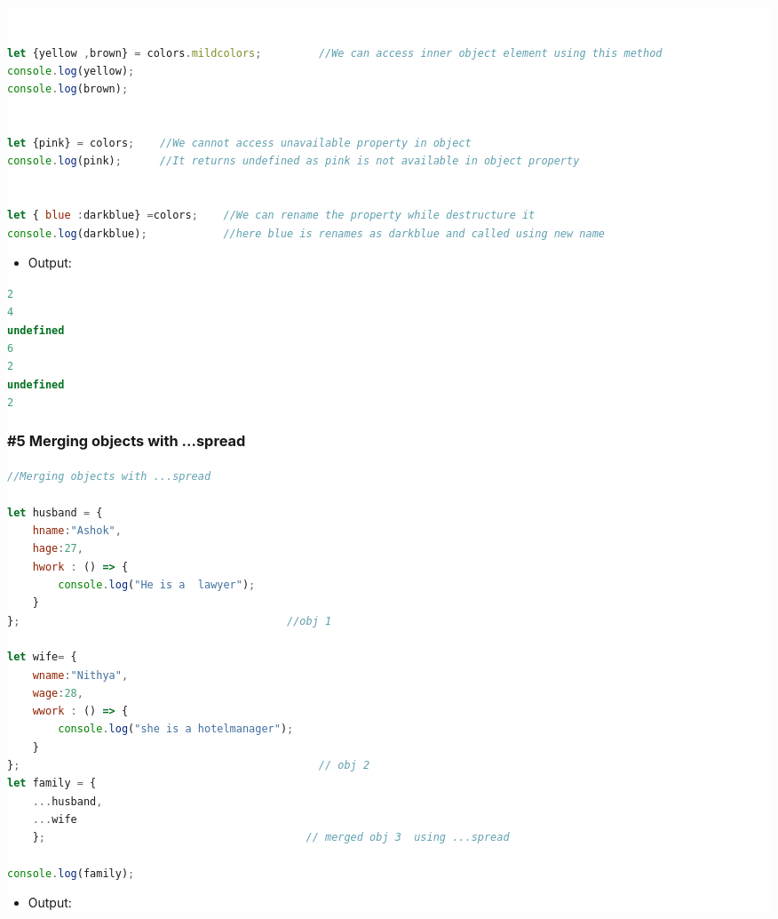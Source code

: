  ```javascript


let {yellow ,brown} = colors.mildcolors;         //We can access inner object element using this method
console.log(yellow);
console.log(brown);


let {pink} = colors;    //We cannot access unavailable property in object
console.log(pink);      //It returns undefined as pink is not available in object property


let { blue :darkblue} =colors;    //We can rename the property while destructure it
console.log(darkblue);            //here blue is renames as darkblue and called using new name


 ```




 * Output:

 ```javascript
 2
4
undefined
6
2
undefined
2
 ```

### #5 Merging objects with ...spread ###

```javascript
//Merging objects with ...spread

let husband = {
    hname:"Ashok",
    hage:27,
    hwork : () => {
        console.log("He is a  lawyer");
    }
};                                          //obj 1

let wife= {
    wname:"Nithya",
    wage:28,
    wwork : () => {
        console.log("she is a hotelmanager");
    }
};                                               // obj 2
let family = {
    ...husband,
    ...wife
    };                                         // merged obj 3  using ...spread

console.log(family);
```
* Output:
